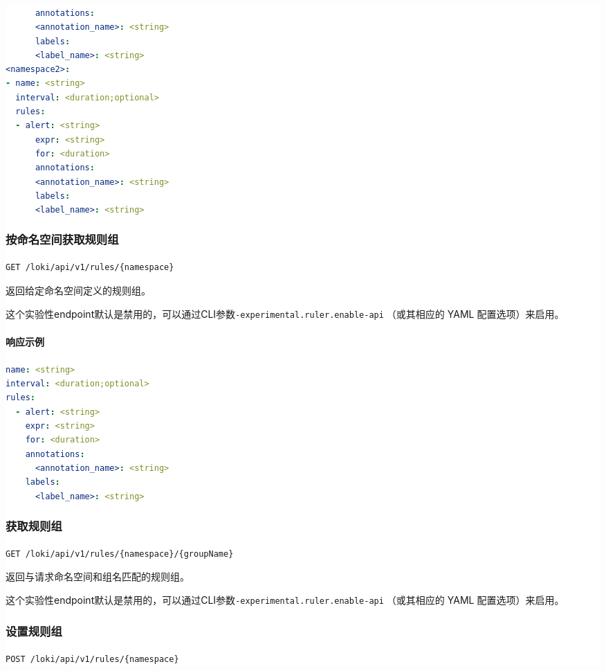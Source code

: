 ```yaml
      annotations:
      <annotation_name>: <string>
      labels:
      <label_name>: <string>
<namespace2>:
- name: <string>
  interval: <duration;optional>
  rules:
  - alert: <string>
      expr: <string>
      for: <duration>
      annotations:
      <annotation_name>: <string>
      labels:
      <label_name>: <string>
```

### 按命名空间获取规则组

```
GET /loki/api/v1/rules/{namespace}
```

返回给定命名空间定义的规则组。

这个实验性endpoint默认是禁用的，可以通过CLI参数`-experimental.ruler.enable-api` （或其相应的 YAML 配置选项）来启用。

#### 响应示例

```yaml
name: <string>
interval: <duration;optional>
rules:
  - alert: <string>
    expr: <string>
    for: <duration>
    annotations:
      <annotation_name>: <string>
    labels:
      <label_name>: <string>
```

### 获取规则组

```
GET /loki/api/v1/rules/{namespace}/{groupName}
```

返回与请求命名空间和组名匹配的规则组。

这个实验性endpoint默认是禁用的，可以通过CLI参数`-experimental.ruler.enable-api` （或其相应的 YAML 配置选项）来启用。

### 设置规则组

```
POST /loki/api/v1/rules/{namespace}
```
